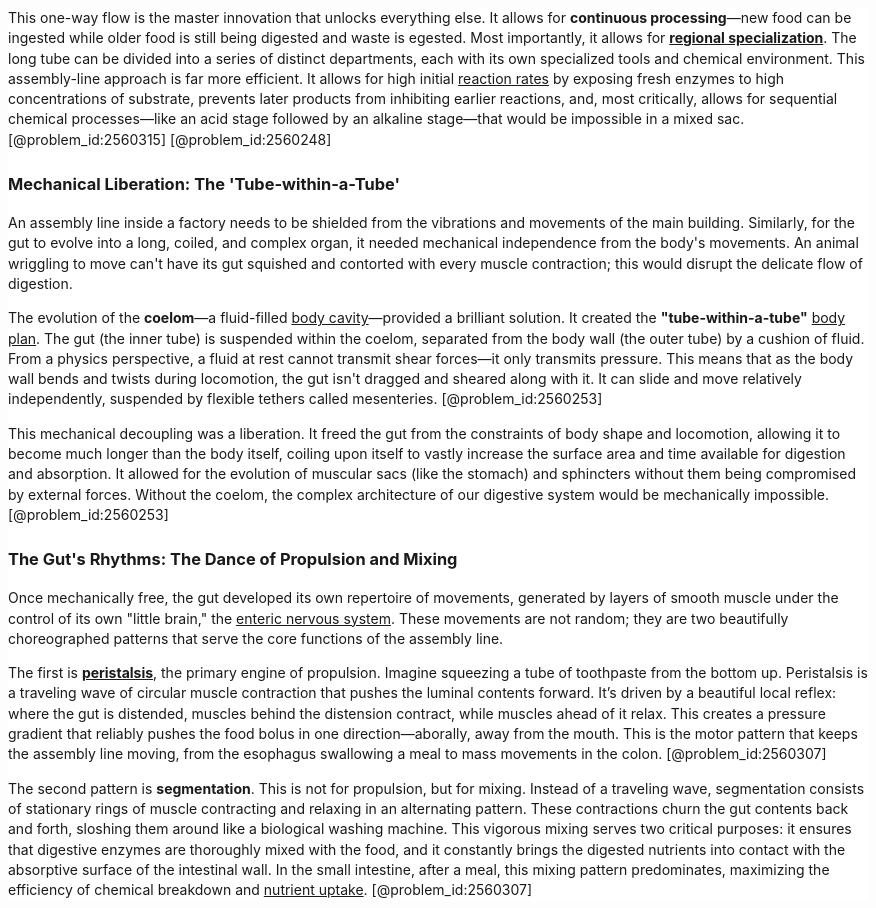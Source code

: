 This one-way flow is the master innovation that unlocks everything else. It allows for **continuous processing**—new food can be ingested while older food is still being digested and waste is egested. Most importantly, it allows for **[regional specialization](@article_id:174144)**. The long tube can be divided into a series of distinct departments, each with its own specialized tools and chemical environment. This assembly-line approach is far more efficient. It allows for high initial [reaction rates](@article_id:142161) by exposing fresh enzymes to high concentrations of substrate, prevents later products from inhibiting earlier reactions, and, most critically, allows for sequential chemical processes—like an acid stage followed by an alkaline stage—that would be impossible in a mixed sac. [@problem_id:2560315] [@problem_id:2560248]

### Mechanical Liberation: The 'Tube-within-a-Tube'

An assembly line inside a factory needs to be shielded from the vibrations and movements of the main building. Similarly, for the gut to evolve into a long, coiled, and complex organ, it needed mechanical independence from the body's movements. An animal wriggling to move can't have its gut squished and contorted with every muscle contraction; this would disrupt the delicate flow of digestion.

The evolution of the **coelom**—a fluid-filled [body cavity](@article_id:167267)—provided a brilliant solution. It created the **"tube-within-a-tube"** [body plan](@article_id:136976). The gut (the inner tube) is suspended within the coelom, separated from the body wall (the outer tube) by a cushion of fluid. From a physics perspective, a fluid at rest cannot transmit shear forces—it only transmits pressure. This means that as the body wall bends and twists during locomotion, the gut isn't dragged and sheared along with it. It can slide and move relatively independently, suspended by flexible tethers called mesenteries. [@problem_id:2560253]

This mechanical decoupling was a liberation. It freed the gut from the constraints of body shape and locomotion, allowing it to become much longer than the body itself, coiling upon itself to vastly increase the surface area and time available for digestion and absorption. It allowed for the evolution of muscular sacs (like the stomach) and sphincters without them being compromised by external forces. Without the coelom, the complex architecture of our digestive system would be mechanically impossible. [@problem_id:2560253]

### The Gut's Rhythms: The Dance of Propulsion and Mixing

Once mechanically free, the gut developed its own repertoire of movements, generated by layers of smooth muscle under the control of its own "little brain," the [enteric nervous system](@article_id:148285). These movements are not random; they are two beautifully choreographed patterns that serve the core functions of the assembly line.

The first is **[peristalsis](@article_id:140465)**, the primary engine of propulsion. Imagine squeezing a tube of toothpaste from the bottom up. Peristalsis is a traveling wave of circular muscle contraction that pushes the luminal contents forward. It’s driven by a beautiful local reflex: where the gut is distended, muscles behind the distension contract, while muscles ahead of it relax. This creates a pressure gradient that reliably pushes the food bolus in one direction—aborally, away from the mouth. This is the motor pattern that keeps the assembly line moving, from the esophagus swallowing a meal to mass movements in the colon. [@problem_id:2560307]

The second pattern is **segmentation**. This is not for propulsion, but for mixing. Instead of a traveling wave, segmentation consists of stationary rings of muscle contracting and relaxing in an alternating pattern. These contractions churn the gut contents back and forth, sloshing them around like a biological washing machine. This vigorous mixing serves two critical purposes: it ensures that digestive enzymes are thoroughly mixed with the food, and it constantly brings the digested nutrients into contact with the absorptive surface of the intestinal wall. In the small intestine, after a meal, this mixing pattern predominates, maximizing the efficiency of chemical breakdown and [nutrient uptake](@article_id:190524). [@problem_id:2560307]
